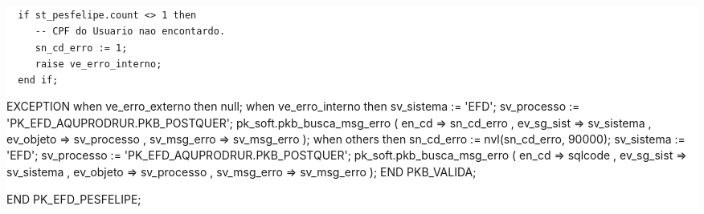       if st_pesfelipe.count <> 1 then
         -- CPF do Usuario nao encontardo.
         sn_cd_erro := 1;
         raise ve_erro_interno;
      end if;
      
   EXCEPTION
      when ve_erro_externo then
         null;
      when ve_erro_interno then
         sv_sistema  := 'EFD';
         sv_processo := 'PK_EFD_AQUPRODRUR.PKB_POSTQUER';
         pk_soft.pkb_busca_msg_erro ( en_cd       => sn_cd_erro
                                    , ev_sg_sist  => sv_sistema
                                    , ev_objeto   => sv_processo
                                    , sv_msg_erro => sv_msg_erro
                                    );
      when others then
         sn_cd_erro  := nvl(sn_cd_erro, 90000);
         sv_sistema  := 'EFD';
         sv_processo := 'PK_EFD_AQUPRODRUR.PKB_POSTQUER';
         pk_soft.pkb_busca_msg_erro ( en_cd       => sqlcode
                                    , ev_sg_sist  => sv_sistema
                                    , ev_objeto   => sv_processo
                                    , sv_msg_erro => sv_msg_erro
                                    );
   END PKB_VALIDA;

END PK_EFD_PESFELIPE;
   
   
     
   
   
   
   
   
   
   
   
   
   
   
   
   
   
   
   
   
